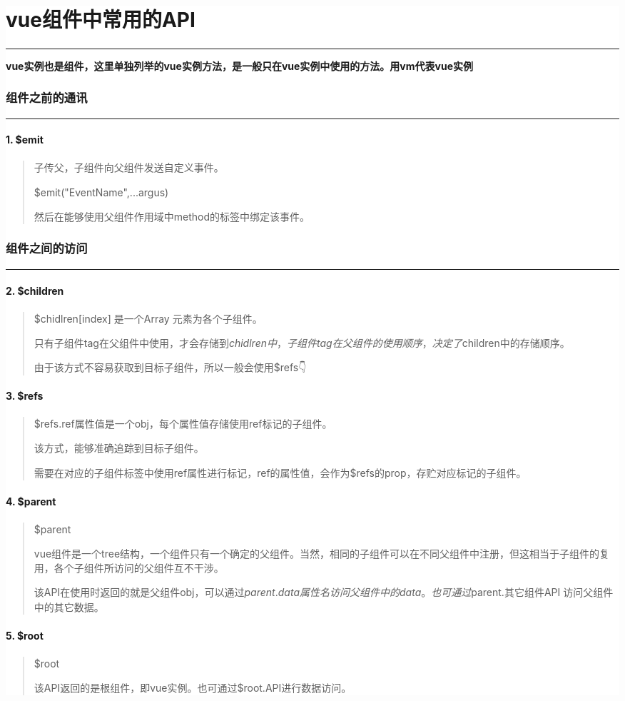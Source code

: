 # vue组件中常用的API

---

**vue实例也是组件，这里单独列举的vue实例方法，是一般只在vue实例中使用的方法。用vm代表vue实例**



### 组件之前的通讯

---

#### 1. $emit

>子传父，子组件向父组件发送自定义事件。
>
>$emit("EventName",...argus)
>
>然后在能够使用父组件作用域中method的标签中绑定该事件。



### 组件之间的访问

---

#### 2. $children

>$chidlren[index]	是一个Array 元素为各个子组件。
>
>只有子组件tag在父组件中使用，才会存储到$chidlren中，子组件tag在父组件的使用顺序，决定了$children中的存储顺序。
>
>由于该方式不容易获取到目标子组件，所以一般会使用$refs👇

#### 3. $refs

>$refs.ref属性值是一个obj，每个属性值存储使用ref标记的子组件。
>
>该方式，能够准确追踪到目标子组件。
>
>需要在对应的子组件标签中使用ref属性进行标记，ref的属性值，会作为$refs的prop，存贮对应标记的子组件。

#### 4. $parent

>$parent		
>
>vue组件是一个tree结构，一个组件只有一个确定的父组件。当然，相同的子组件可以在不同父组件中注册，但这相当于子组件的复用，各个子组件所访问的父组件互不干涉。
>
>该API在使用时返回的就是父组件obj，可以通过$parent.data属性名 访问父组件中的data。也可通过$parent.其它组件API	访问父组件中的其它数据。

#### 5. $root

>$root
>
>该API返回的是根组件，即vue实例。也可通过$root.API进行数据访问。
